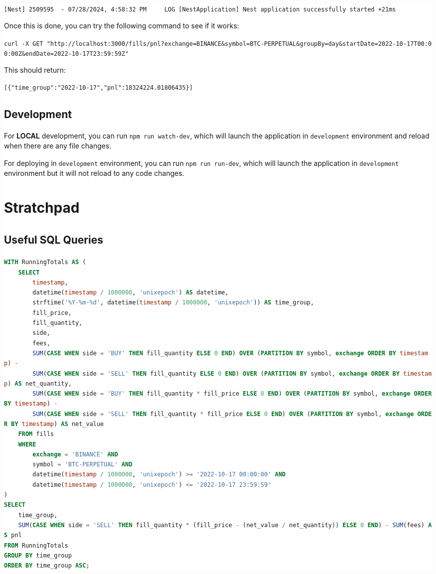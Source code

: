 ```
[Nest] 2509595  - 07/28/2024, 4:58:32 PM     LOG [NestApplication] Nest application successfully started +21ms
```

Once this is done, you can try the following command to see if it works:

```
curl -X GET "http://localhost:3000/fills/pnl?exchange=BINANCE&symbol=BTC-PERPETUAL&groupBy=day&startDate=2022-10-17T00:00:00Z&endDate=2022-10-17T23:59:59Z"
```

This should return:

```
[{"time_group":"2022-10-17","pnl":18324224.01806435}]
```

## Development

For **LOCAL** development, you can run `npm run watch-dev`, which will launch the application in `development` environment and reload when there are any file changes.

For deploying in `development` environment, you can run `npm run run-dev`, which will launch the application in `development` environment but it will not reload to any code changes.

# Stratchpad

## Useful SQL Queries

```sql
WITH RunningTotals AS (
    SELECT
        timestamp,
        datetime(timestamp / 1000000, 'unixepoch') AS datetime,
        strftime('%Y-%m-%d', datetime(timestamp / 1000000, 'unixepoch')) AS time_group,
        fill_price,
        fill_quantity,
        side,
        fees,
        SUM(CASE WHEN side = 'BUY' THEN fill_quantity ELSE 0 END) OVER (PARTITION BY symbol, exchange ORDER BY timestamp) - 
        SUM(CASE WHEN side = 'SELL' THEN fill_quantity ELSE 0 END) OVER (PARTITION BY symbol, exchange ORDER BY timestamp) AS net_quantity,
        SUM(CASE WHEN side = 'BUY' THEN fill_quantity * fill_price ELSE 0 END) OVER (PARTITION BY symbol, exchange ORDER BY timestamp) - 
        SUM(CASE WHEN side = 'SELL' THEN fill_quantity * fill_price ELSE 0 END) OVER (PARTITION BY symbol, exchange ORDER BY timestamp) AS net_value
    FROM fills
    WHERE 
        exchange = 'BINANCE' AND
        symbol = 'BTC-PERPETUAL' AND
        datetime(timestamp / 1000000, 'unixepoch') >= '2022-10-17 00:00:00' AND 
        datetime(timestamp / 1000000, 'unixepoch') <= '2022-10-17 23:59:59'
)
SELECT
    time_group,
    SUM(CASE WHEN side = 'SELL' THEN fill_quantity * (fill_price - (net_value / net_quantity)) ELSE 0 END) - SUM(fees) AS pnl
FROM RunningTotals
GROUP BY time_group
ORDER BY time_group ASC;
```
